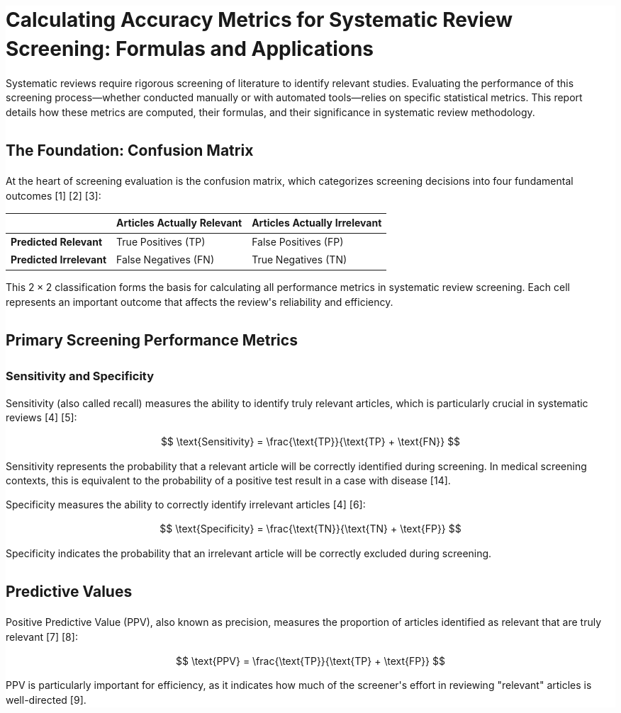 # Calculating Accuracy Metrics for Systematic Review Screening: Formulas and Applications

Systematic reviews require rigorous screening of literature to identify relevant studies. Evaluating the performance of this screening process—whether conducted manually or with automated tools—relies on specific statistical metrics. This report details how these metrics are computed, their formulas, and their significance in systematic review methodology.

## The Foundation: Confusion Matrix

At the heart of screening evaluation is the confusion matrix, which categorizes screening decisions into four fundamental outcomes [1] [2] [3]:

|                          | Articles Actually Relevant | Articles Actually Irrelevant |
| :----------------------- | :------------------------- | :--------------------------- |
| **Predicted Relevant**   | True Positives (TP)        | False Positives (FP)         |
| **Predicted Irrelevant** | False Negatives (FN)       | True Negatives (TN)          |

This $2 \times 2$ classification forms the basis for calculating all performance metrics in systematic review screening. Each cell represents an important outcome that affects the review's reliability and efficiency.

## Primary Screening Performance Metrics

### Sensitivity and Specificity

Sensitivity (also called recall) measures the ability to identify truly relevant articles, which is particularly crucial in systematic reviews [4] [5]:

$$ \text{Sensitivity} = \frac{\text{TP}}{\text{TP} + \text{FN}} $$

Sensitivity represents the probability that a relevant article will be correctly identified during screening. In medical screening contexts, this is equivalent to the probability of a positive test result in a case with disease [14].

Specificity measures the ability to correctly identify irrelevant articles [4] [6]:

$$ \text{Specificity} = \frac{\text{TN}}{\text{TN} + \text{FP}} $$

Specificity indicates the probability that an irrelevant article will be correctly excluded during screening.

## Predictive Values

Positive Predictive Value (PPV), also known as precision, measures the proportion of articles identified as relevant that are truly relevant [7] [8]:

$$ \text{PPV} = \frac{\text{TP}}{\text{TP} + \text{FP}} $$

PPV is particularly important for efficiency, as it indicates how much of the screener's effort in reviewing "relevant" articles is well-directed [9].
